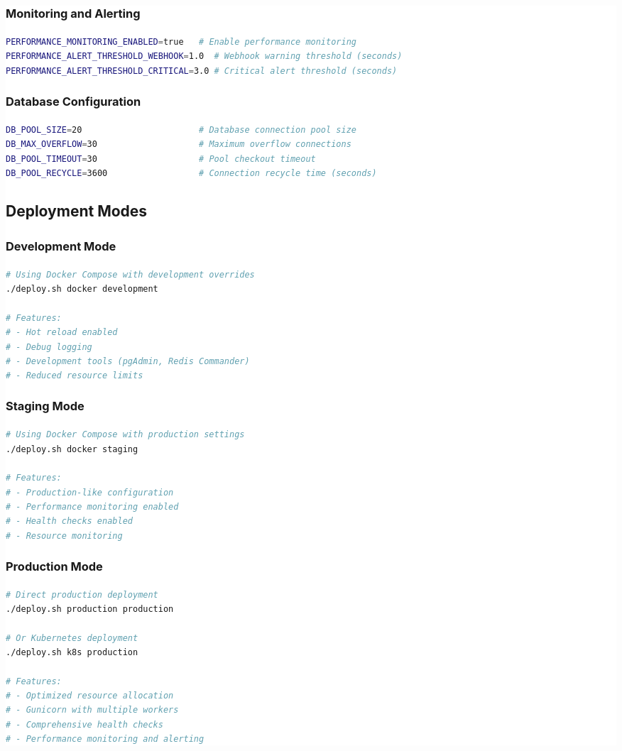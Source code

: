 ### Monitoring and Alerting
```bash
PERFORMANCE_MONITORING_ENABLED=true   # Enable performance monitoring
PERFORMANCE_ALERT_THRESHOLD_WEBHOOK=1.0  # Webhook warning threshold (seconds)
PERFORMANCE_ALERT_THRESHOLD_CRITICAL=3.0 # Critical alert threshold (seconds)
```

### Database Configuration
```bash
DB_POOL_SIZE=20                       # Database connection pool size
DB_MAX_OVERFLOW=30                    # Maximum overflow connections
DB_POOL_TIMEOUT=30                    # Pool checkout timeout
DB_POOL_RECYCLE=3600                  # Connection recycle time (seconds)
```

## Deployment Modes

### Development Mode
```bash
# Using Docker Compose with development overrides
./deploy.sh docker development

# Features:
# - Hot reload enabled
# - Debug logging
# - Development tools (pgAdmin, Redis Commander)
# - Reduced resource limits
```

### Staging Mode
```bash
# Using Docker Compose with production settings
./deploy.sh docker staging

# Features:
# - Production-like configuration
# - Performance monitoring enabled
# - Health checks enabled
# - Resource monitoring
```

### Production Mode
```bash
# Direct production deployment
./deploy.sh production production

# Or Kubernetes deployment
./deploy.sh k8s production

# Features:
# - Optimized resource allocation
# - Gunicorn with multiple workers
# - Comprehensive health checks
# - Performance monitoring and alerting
```

